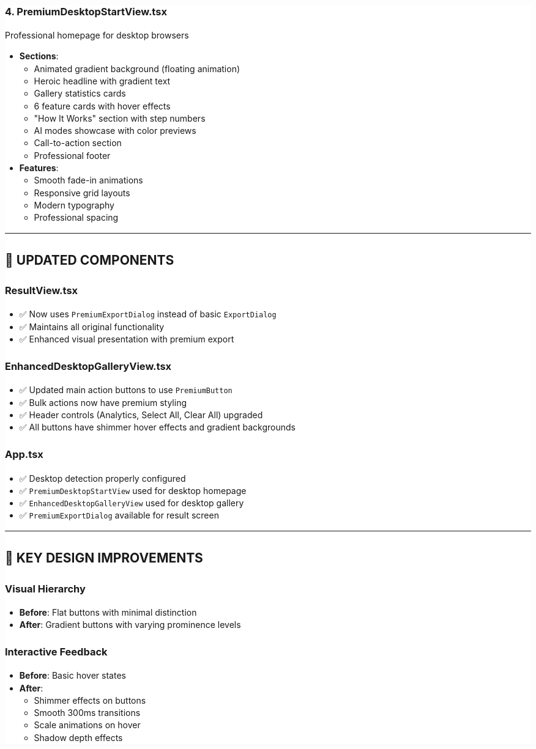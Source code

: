 ### 4. **PremiumDesktopStartView.tsx**
Professional homepage for desktop browsers
- **Sections**:
  - Animated gradient background (floating animation)
  - Heroic headline with gradient text
  - Gallery statistics cards
  - 6 feature cards with hover effects
  - "How It Works" section with step numbers
  - AI modes showcase with color previews
  - Call-to-action section
  - Professional footer
- **Features**:
  - Smooth fade-in animations
  - Responsive grid layouts
  - Modern typography
  - Professional spacing

---

## 🔄 UPDATED COMPONENTS

### ResultView.tsx
- ✅ Now uses `PremiumExportDialog` instead of basic `ExportDialog`
- ✅ Maintains all original functionality
- ✅ Enhanced visual presentation with premium export

### EnhancedDesktopGalleryView.tsx
- ✅ Updated main action buttons to use `PremiumButton`
- ✅ Bulk actions now have premium styling
- ✅ Header controls (Analytics, Select All, Clear All) upgraded
- ✅ All buttons have shimmer hover effects and gradient backgrounds

### App.tsx
- ✅ Desktop detection properly configured
- ✅ `PremiumDesktopStartView` used for desktop homepage
- ✅ `EnhancedDesktopGalleryView` used for desktop gallery
- ✅ `PremiumExportDialog` available for result screen

---

## 🎯 KEY DESIGN IMPROVEMENTS

### Visual Hierarchy
- **Before**: Flat buttons with minimal distinction
- **After**: Gradient buttons with varying prominence levels

### Interactive Feedback
- **Before**: Basic hover states
- **After**:
  - Shimmer effects on buttons
  - Smooth 300ms transitions
  - Scale animations on hover
  - Shadow depth effects
